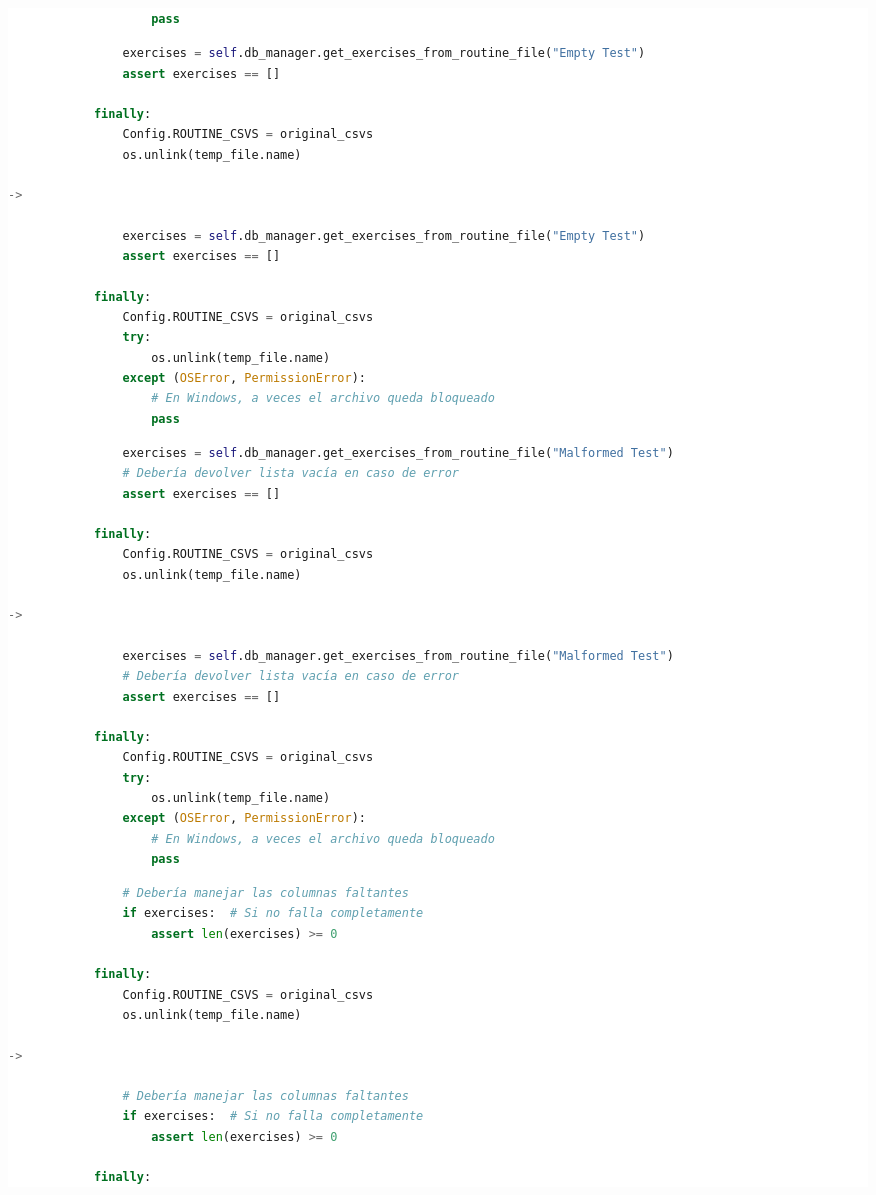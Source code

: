 ```python
                    pass
```

```python
                exercises = self.db_manager.get_exercises_from_routine_file("Empty Test")
                assert exercises == []
                
            finally:
                Config.ROUTINE_CSVS = original_csvs
                os.unlink(temp_file.name)

->

                exercises = self.db_manager.get_exercises_from_routine_file("Empty Test")
                assert exercises == []
                
            finally:
                Config.ROUTINE_CSVS = original_csvs
                try:
                    os.unlink(temp_file.name)
                except (OSError, PermissionError):
                    # En Windows, a veces el archivo queda bloqueado
                    pass
```

```python
                exercises = self.db_manager.get_exercises_from_routine_file("Malformed Test")
                # Debería devolver lista vacía en caso de error
                assert exercises == []
                
            finally:
                Config.ROUTINE_CSVS = original_csvs
                os.unlink(temp_file.name)

->

                exercises = self.db_manager.get_exercises_from_routine_file("Malformed Test")
                # Debería devolver lista vacía en caso de error
                assert exercises == []
                
            finally:
                Config.ROUTINE_CSVS = original_csvs
                try:
                    os.unlink(temp_file.name)
                except (OSError, PermissionError):
                    # En Windows, a veces el archivo queda bloqueado
                    pass
```

```python
                # Debería manejar las columnas faltantes
                if exercises:  # Si no falla completamente
                    assert len(exercises) >= 0
                
            finally:
                Config.ROUTINE_CSVS = original_csvs
                os.unlink(temp_file.name)

->

                # Debería manejar las columnas faltantes
                if exercises:  # Si no falla completamente
                    assert len(exercises) >= 0
                
            finally:
```